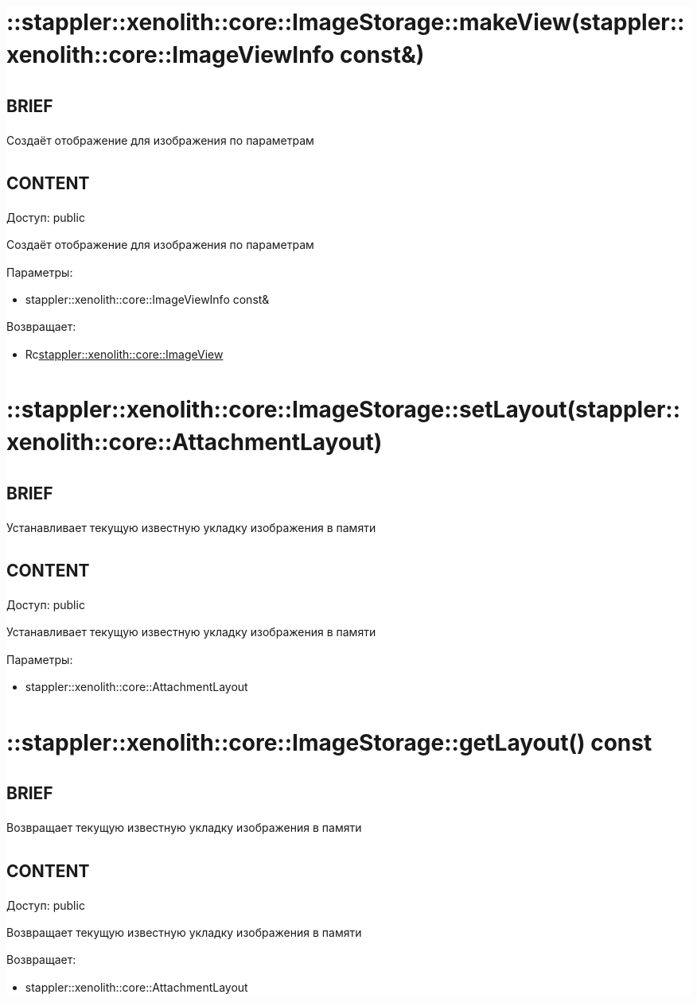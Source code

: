 # ::stappler::xenolith::core::ImageStorage::makeView(stappler::xenolith::core::ImageViewInfo const&)

## BRIEF

Создаёт отображение для изображения по параметрам

## CONTENT

Доступ: public

Создаёт отображение для изображения по параметрам

Параметры:
* stappler::xenolith::core::ImageViewInfo const&

Возвращает:
* Rc<stappler::xenolith::core::ImageView>

# ::stappler::xenolith::core::ImageStorage::setLayout(stappler::xenolith::core::AttachmentLayout)

## BRIEF

Устанавливает текущую известную укладку изображения в памяти

## CONTENT

Доступ: public

Устанавливает текущую известную укладку изображения в памяти

Параметры:
* stappler::xenolith::core::AttachmentLayout


# ::stappler::xenolith::core::ImageStorage::getLayout() const

## BRIEF

Возвращает текущую известную укладку изображения в памяти

## CONTENT

Доступ: public

Возвращает текущую известную укладку изображения в памяти

Возвращает:
* stappler::xenolith::core::AttachmentLayout
